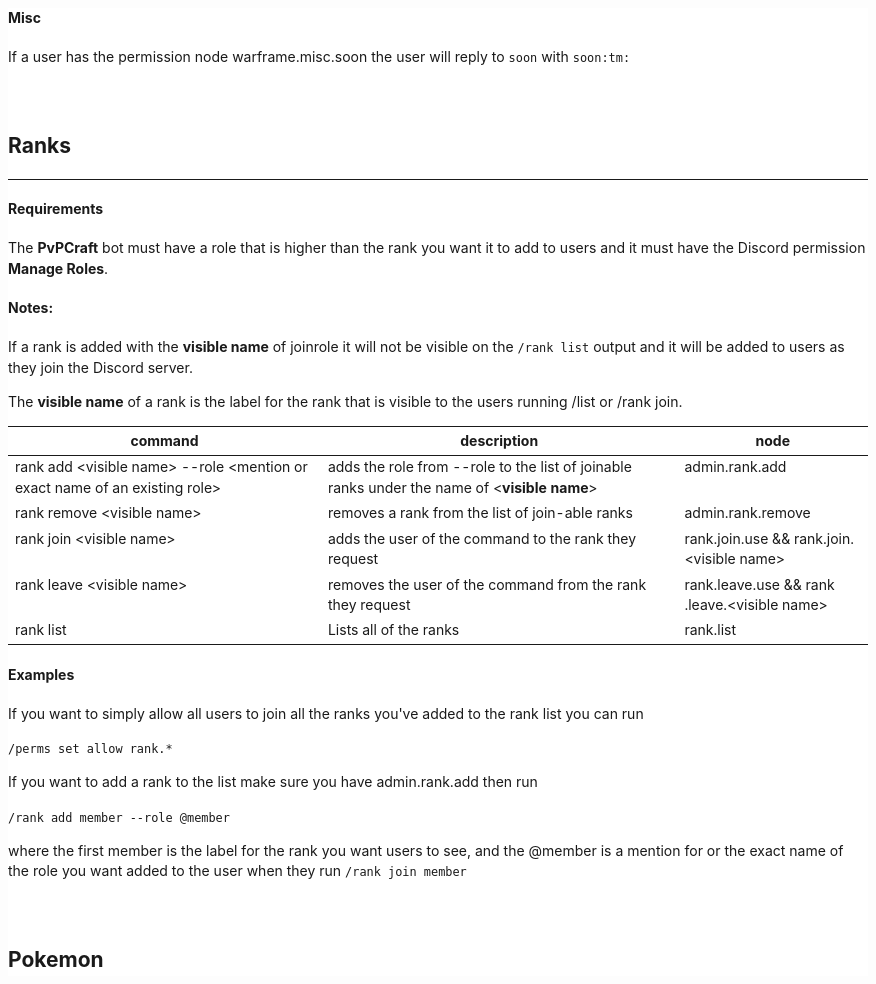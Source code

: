 #### Misc

If a user has the permission node warframe.misc.soon the user will reply to `soon` with `soon:tm:`

<br>

## Ranks

-----

#### Requirements
The **PvPCraft** bot must have a role that is higher than the rank you want it to add to users and it must have the 
Discord permission **Manage Roles**.

#### Notes:

If a rank is added with the **visible name** of joinrole it will not be visible on the `/rank list` output and it will
be added to users as they join the Discord server.

The **visible name** of a rank is the label for the rank that is visible to the users running /list or /rank join.

| command | description  | node  |
|---|---|---|
| rank add \<visible name> --role \<mention or exact name of an existing role> | adds the role from --role to the list of joinable ranks under the name of \<**visible name**> | admin​.rank​.add |
| rank remove \<visible name> | removes a rank from the list of join-able ranks |	admin​.rank​.remove |
| rank join \<visible name> | adds the user of the command to the rank they request |	rank​.join​.use && rank​.join​.\<visible name> |
| rank leave \<visible name> |	removes the user of the command from the rank they request | rank​.leave​.use && rank​.leave​.\<visible name> |
| rank list |	Lists all of the ranks | rank​.list |

#### Examples

If you want to simply allow all users to join all the ranks you've added to the rank list you can run

```
/perms set allow rank.*
```

If you want to add a rank to the list make sure you have admin.rank.add then run

```
/rank add member --role @member
```
where the first member is the label for the rank you want users to see, and the @member is a mention for or the exact 
name of the role you want added to the user when they run `/rank join member`

<br>

## Pokemon
